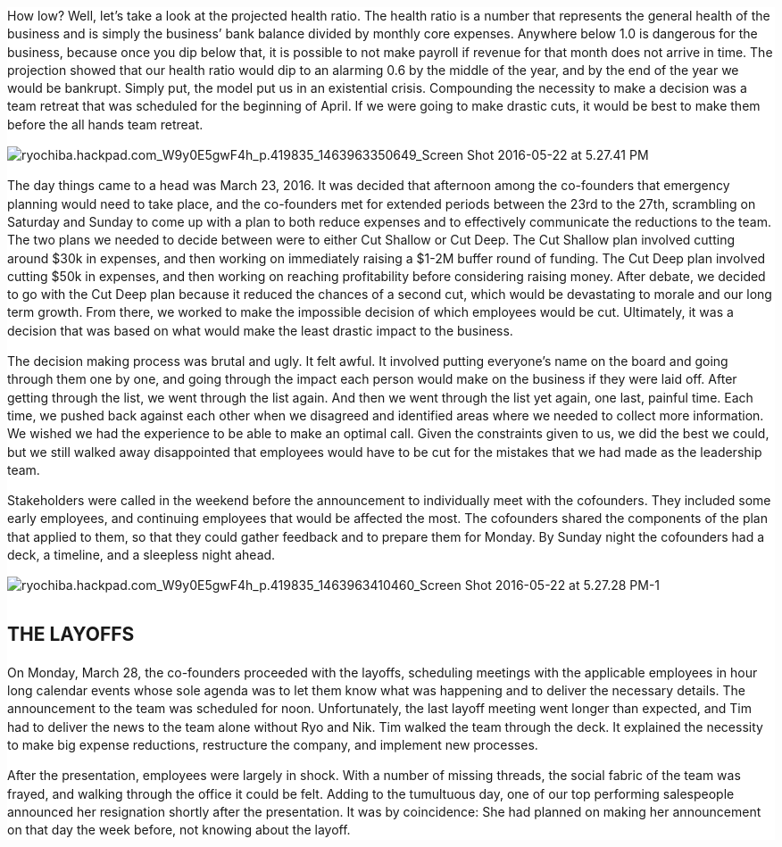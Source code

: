How low? Well, let’s take a look at the projected health ratio. The health ratio is a number that represents the general health of the business and is simply the business’ bank balance divided by monthly core expenses. Anywhere below 1.0 is dangerous for the business, because once you dip below that, it is possible to not make payroll if revenue for that month does not arrive in time. The projection showed that our health ratio would dip to an alarming 0.6 by the middle of the year, and by the end of the year we would be bankrupt. Simply put, the model put us in an existential crisis. Compounding the necessity to make a decision was a team retreat that was scheduled for the beginning of April. If we were going to make drastic cuts, it would be best to make them before the all hands team retreat.

![ryochiba.hackpad.com_W9y0E5gwF4h_p.419835_1463963350649_Screen Shot 2016-05-22 at 5.27.41 PM](http://staging.tintup.com/blog/wp-content/uploads/2016/06/ryochiba.hackpad.com_W9y0E5gwF4h_p.419835_1463963350649_Screen-Shot-2016-05-22-at-5.27.41-PM.png)

The day things came to a head was March 23, 2016\. It was decided that afternoon among the co-founders that emergency planning would need to take place, and the co-founders met for extended periods between the 23rd to the 27th, scrambling on Saturday and Sunday to come up with a plan to both reduce expenses and to effectively communicate the reductions to the team. The two plans we needed to decide between were to either Cut Shallow or Cut Deep. The Cut Shallow plan involved cutting around $30k in expenses, and then working on immediately raising a $1-2M buffer round of funding. The Cut Deep plan involved cutting $50k in expenses, and then working on reaching profitability before considering raising money. After debate, we decided to go with the Cut Deep plan because it reduced the chances of a second cut, which would be devastating to morale and our long term growth. From there, we worked to make the impossible decision of which employees would be cut. Ultimately, it was a decision that was based on what would make the least drastic impact to the business.

The decision making process was brutal and ugly. It felt awful. It involved putting everyone’s name on the board and going through them one by one, and going through the impact each person would make on the business if they were laid off. After getting through the list, we went through the list again. And then we went through the list yet again, one last, painful time. Each time, we pushed back against each other when we disagreed and identified areas where we needed to collect more information. We wished we had the experience to be able to make an optimal call. Given the constraints given to us, we did the best we could, but we still walked away disappointed that employees would have to be cut for the mistakes that we had made as the leadership team.

Stakeholders were called in the weekend before the announcement to individually meet with the cofounders. They included some early employees, and continuing employees that would be affected the most. The cofounders shared the components of the plan that applied to them, so that they could gather feedback and to prepare them for Monday. By Sunday night the cofounders had a deck, a timeline, and a sleepless night ahead.

![ryochiba.hackpad.com_W9y0E5gwF4h_p.419835_1463963410460_Screen Shot 2016-05-22 at 5.27.28 PM-1](http://staging.tintup.com/blog/wp-content/uploads/2016/06/ryochiba.hackpad.com_W9y0E5gwF4h_p.419835_1463963410460_Screen-Shot-2016-05-22-at-5.27.28-PM-1.png)

## THE LAYOFFS

On Monday, March 28, the co-founders proceeded with the layoffs, scheduling meetings with the applicable employees in hour long calendar events whose sole agenda was to let them know what was happening and to deliver the necessary details. The announcement to the team was scheduled for noon. Unfortunately, the last layoff meeting went longer than expected, and Tim had to deliver the news to the team alone without Ryo and Nik. Tim walked the team through the deck. It explained the necessity to make big expense reductions, restructure the company, and implement new processes.

After the presentation, employees were largely in shock. With a number of missing threads, the social fabric of the team was frayed, and walking through the office it could be felt. Adding to the tumultuous day, one of our top performing salespeople announced her resignation shortly after the presentation. It was by coincidence: She had planned on making her announcement on that day the week before, not knowing about the layoff.
